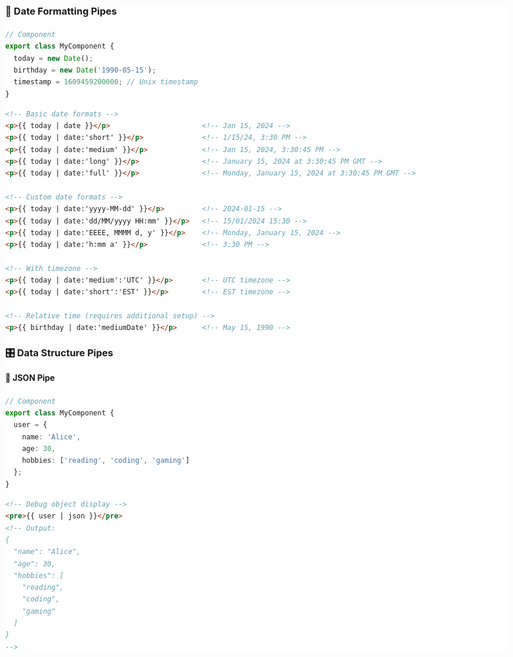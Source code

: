 ### 📅 Date Formatting Pipes

```typescript
// Component
export class MyComponent {
  today = new Date();
  birthday = new Date('1990-05-15');
  timestamp = 1609459200000; // Unix timestamp
}
```

```html
<!-- Basic date formats -->
<p>{{ today | date }}</p>                      <!-- Jan 15, 2024 -->
<p>{{ today | date:'short' }}</p>              <!-- 1/15/24, 3:30 PM -->
<p>{{ today | date:'medium' }}</p>             <!-- Jan 15, 2024, 3:30:45 PM -->
<p>{{ today | date:'long' }}</p>               <!-- January 15, 2024 at 3:30:45 PM GMT -->
<p>{{ today | date:'full' }}</p>               <!-- Monday, January 15, 2024 at 3:30:45 PM GMT -->

<!-- Custom date formats -->
<p>{{ today | date:'yyyy-MM-dd' }}</p>         <!-- 2024-01-15 -->
<p>{{ today | date:'dd/MM/yyyy HH:mm' }}</p>   <!-- 15/01/2024 15:30 -->
<p>{{ today | date:'EEEE, MMMM d, y' }}</p>    <!-- Monday, January 15, 2024 -->
<p>{{ today | date:'h:mm a' }}</p>             <!-- 3:30 PM -->

<!-- With timezone -->
<p>{{ today | date:'medium':'UTC' }}</p>       <!-- UTC timezone -->
<p>{{ today | date:'short':'EST' }}</p>        <!-- EST timezone -->

<!-- Relative time (requires additional setup) -->
<p>{{ birthday | date:'mediumDate' }}</p>      <!-- May 15, 1990 -->
```

### 🎛️ Data Structure Pipes

#### 🔄 **JSON Pipe**
```typescript
// Component
export class MyComponent {
  user = {
    name: 'Alice',
    age: 30,
    hobbies: ['reading', 'coding', 'gaming']
  };
}
```

```html
<!-- Debug object display -->
<pre>{{ user | json }}</pre>
<!-- Output:
{
  "name": "Alice",
  "age": 30,
  "hobbies": [
    "reading",
    "coding",
    "gaming"
  ]
}
-->
```
